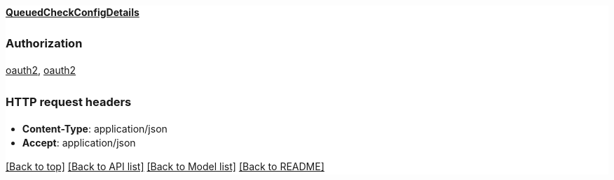 [**QueuedCheckConfigDetails**](QueuedCheckConfigDetails.md)

### Authorization

[oauth2](../README.md#oauth2), [oauth2](../README.md#oauth2)

### HTTP request headers

- **Content-Type**: application/json
- **Accept**: application/json

[[Back to top]](#) [[Back to API list]](../README.md#documentation-for-api-endpoints)
[[Back to Model list]](../README.md#documentation-for-models)
[[Back to README]](../README.md)

